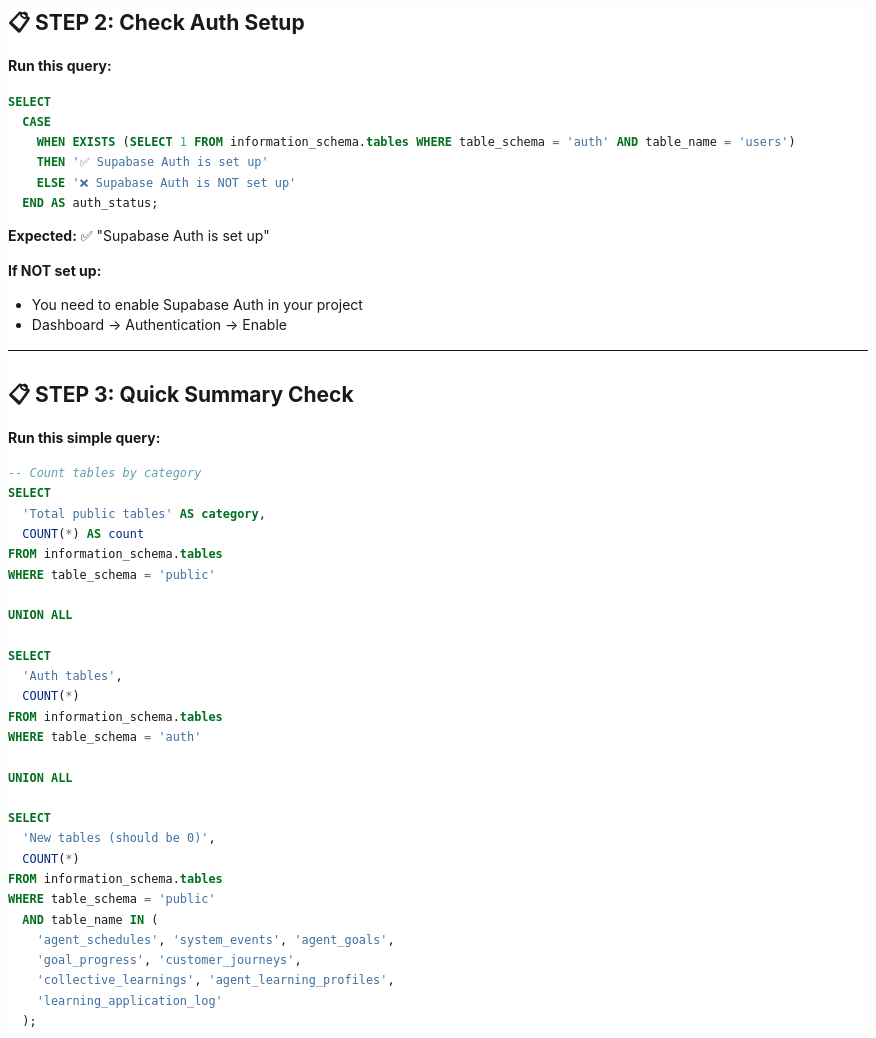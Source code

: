 
## 📋 **STEP 2: Check Auth Setup**

**Run this query:**
```sql
SELECT 
  CASE 
    WHEN EXISTS (SELECT 1 FROM information_schema.tables WHERE table_schema = 'auth' AND table_name = 'users')
    THEN '✅ Supabase Auth is set up'
    ELSE '❌ Supabase Auth is NOT set up'
  END AS auth_status;
```

**Expected:** ✅ "Supabase Auth is set up"

**If NOT set up:** 
- You need to enable Supabase Auth in your project
- Dashboard → Authentication → Enable

---

## 📋 **STEP 3: Quick Summary Check**

**Run this simple query:**
```sql
-- Count tables by category
SELECT 
  'Total public tables' AS category,
  COUNT(*) AS count
FROM information_schema.tables
WHERE table_schema = 'public'

UNION ALL

SELECT 
  'Auth tables',
  COUNT(*)
FROM information_schema.tables
WHERE table_schema = 'auth'

UNION ALL

SELECT 
  'New tables (should be 0)',
  COUNT(*)
FROM information_schema.tables
WHERE table_schema = 'public'
  AND table_name IN (
    'agent_schedules', 'system_events', 'agent_goals', 
    'goal_progress', 'customer_journeys',
    'collective_learnings', 'agent_learning_profiles', 
    'learning_application_log'
  );
```
